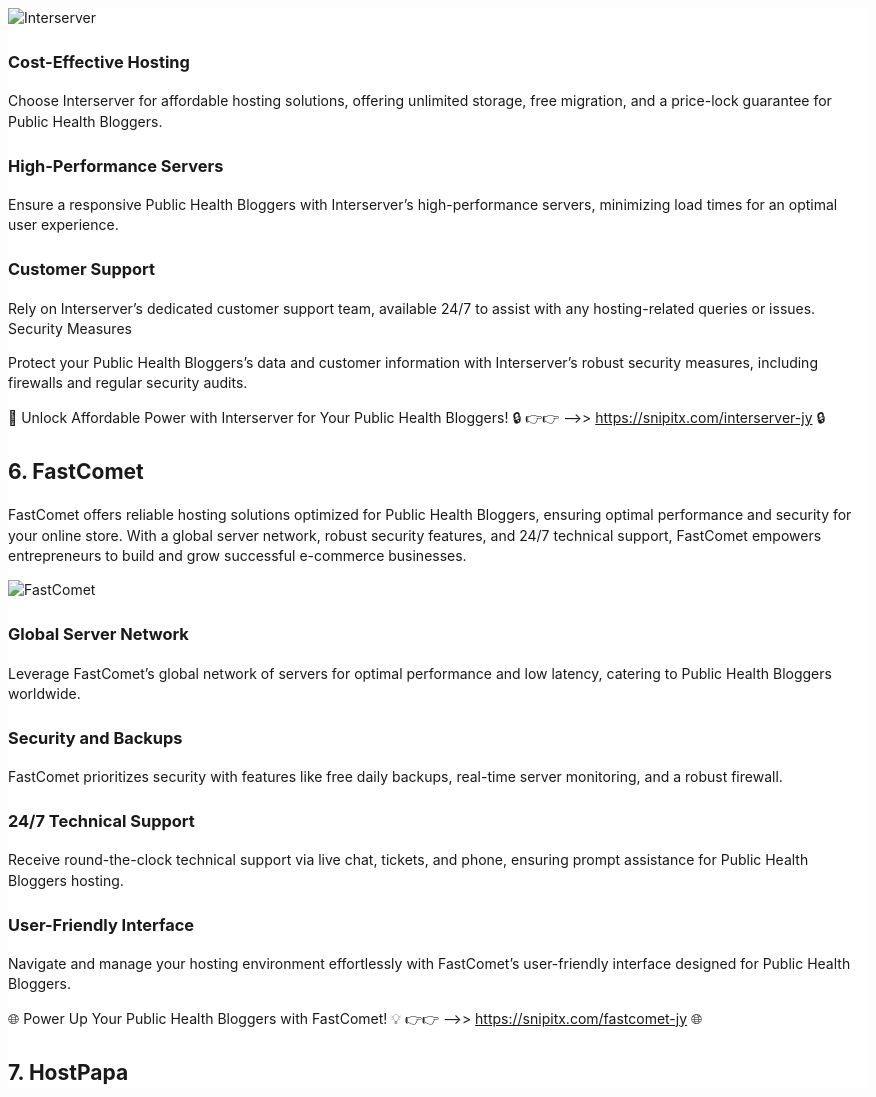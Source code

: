 ![Interserver](https://i.imgur.com/OM5dOEW.jpeg "Interserver Hosting")

### Cost-Effective Hosting
Choose Interserver for affordable hosting solutions, offering unlimited storage, free migration, and a price-lock guarantee for Public Health Bloggers.

### High-Performance Servers
Ensure a responsive Public Health Bloggers with Interserver’s high-performance servers, minimizing load times for an optimal user experience.

### Customer Support
Rely on Interserver’s dedicated customer support team, available 24/7 to assist with any hosting-related queries or issues.
Security Measures

Protect your Public Health Bloggers’s data and customer information with Interserver’s robust security measures, including firewalls and regular security audits.

💸 Unlock Affordable Power with Interserver for Your Public Health Bloggers! 🔒
👉👉 -->> https://snipitx.com/interserver-jy 🔒

## 6. FastComet

FastComet offers reliable hosting solutions optimized for Public Health Bloggers, ensuring optimal performance and security for your online store. With a global server network, robust security features, and 24/7 technical support, FastComet empowers entrepreneurs to build and grow successful e-commerce businesses.

![FastComet](https://i.imgur.com/7qgXuWp.png "FastComet Hosting")

### Global Server Network
Leverage FastComet’s global network of servers for optimal performance and low latency, catering to Public Health Bloggers worldwide.

### Security and Backups
FastComet prioritizes security with features like free daily backups, real-time server monitoring, and a robust firewall.

### 24/7 Technical Support
Receive round-the-clock technical support via live chat, tickets, and phone, ensuring prompt assistance for Public Health Bloggers hosting.

### User-Friendly Interface
Navigate and manage your hosting environment effortlessly with FastComet’s user-friendly interface designed for Public Health Bloggers.

🌐 Power Up Your Public Health Bloggers with FastComet! 💡
👉👉 -->> https://snipitx.com/fastcomet-jy 🌐

## 7. HostPapa
